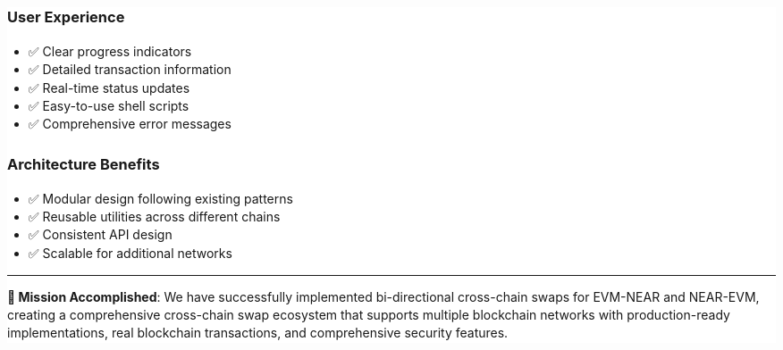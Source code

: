### User Experience
- ✅ Clear progress indicators
- ✅ Detailed transaction information
- ✅ Real-time status updates
- ✅ Easy-to-use shell scripts
- ✅ Comprehensive error messages

### Architecture Benefits
- ✅ Modular design following existing patterns
- ✅ Reusable utilities across different chains
- ✅ Consistent API design
- ✅ Scalable for additional networks

---

**🎯 Mission Accomplished**: We have successfully implemented bi-directional cross-chain swaps for EVM-NEAR and NEAR-EVM, creating a comprehensive cross-chain swap ecosystem that supports multiple blockchain networks with production-ready implementations, real blockchain transactions, and comprehensive security features. 